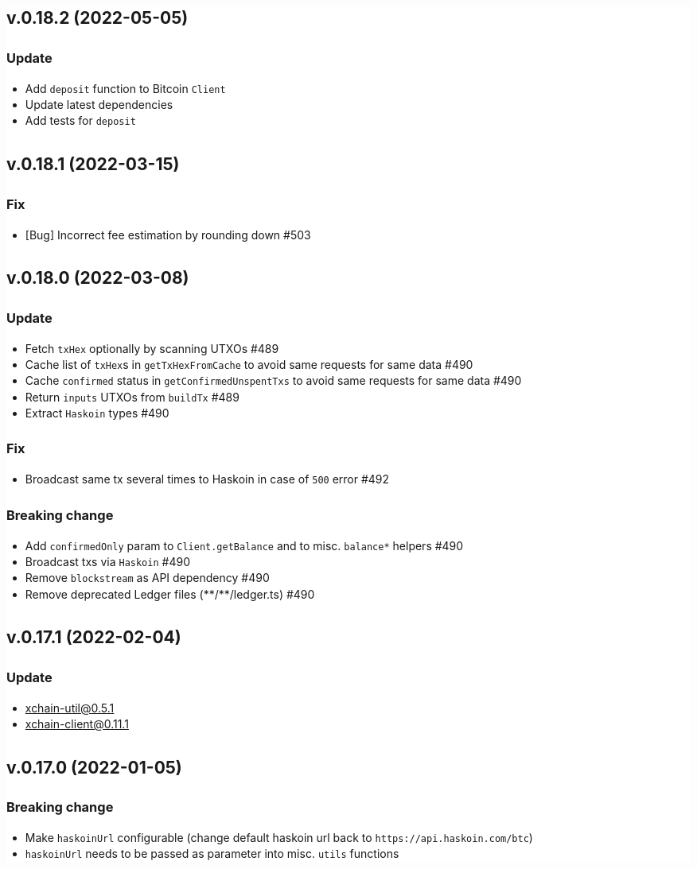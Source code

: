 ## v.0.18.2 (2022-05-05)

### Update

- Add `deposit` function to Bitcoin `Client`
- Update latest dependencies
- Add tests for `deposit`

## v.0.18.1 (2022-03-15)

### Fix

- [Bug] Incorrect fee estimation by rounding down #503

## v.0.18.0 (2022-03-08)

### Update

- Fetch `txHex` optionally by scanning UTXOs #489
- Cache list of `txHex`s in `getTxHexFromCache` to avoid same requests for same data #490
- Cache `confirmed` status in `getConfirmedUnspentTxs` to avoid same requests for same data #490
- Return `inputs` UTXOs from `buildTx` #489
- Extract `Haskoin` types #490

### Fix

- Broadcast same tx several times to Haskoin in case of `500` error #492

### Breaking change

- Add `confirmedOnly` param to `Client.getBalance` and to misc. `balance*` helpers #490
- Broadcast txs via `Haskoin` #490
- Remove `blockstream` as API dependency #490
- Remove deprecated Ledger files (\*\*/\*\*/ledger.ts) #490

## v.0.17.1 (2022-02-04)

### Update

- xchain-util@0.5.1
- xchain-client@0.11.1

## v.0.17.0 (2022-01-05)

### Breaking change

- Make `haskoinUrl` configurable (change default haskoin url back to `https://api.haskoin.com/btc`)
- `haskoinUrl` needs to be passed as parameter into misc. `utils` functions
